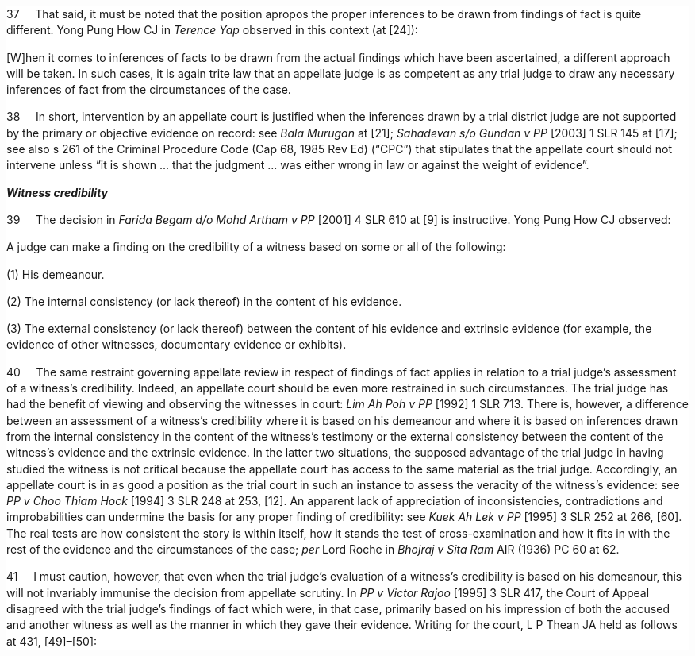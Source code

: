 37     That said, it must be noted that the position apropos the proper inferences to be drawn from findings of fact is quite different. Yong Pung How CJ in _Terence Yap_ observed in this context (at [24]): 

 [W]hen it comes to inferences of facts to be drawn from the actual findings which have been ascertained, a different approach will be taken. In such cases, it is again trite law that an appellate judge is as competent as any trial judge to draw any necessary inferences of fact from the circumstances of the case. 

38     In short, intervention by an appellate court is justified when the inferences drawn by a trial district judge are not supported by the primary or objective evidence on record: see _Bala Murugan_ at [21]; _Sahadevan s/o Gundan v PP_ <span class="citation">[2003] 1 SLR 145</span> at [17]; see also s 261 of the Criminal Procedure Code (Cap 68, 1985 Rev Ed) (“CPC”) that stipulates that the appellate court should not intervene unless “it is shown ... that the judgment ... was either wrong in law or against the weight of evidence”. 

**_Witness credibility_** 

39     The decision in _Farida Begam d/o Mohd Artham v PP_ <span class="citation">[2001] 4 SLR 610</span> at [9] is instructive. Yong Pung How CJ observed: 

 A judge can make a finding on the credibility of a witness based on some or all of the following: 


 (1) His demeanour. 

 (2) The internal consistency (or lack thereof) in the content of his evidence. 

 (3) The external consistency (or lack thereof) between the content of his evidence and extrinsic evidence (for example, the evidence of other witnesses, documentary evidence or exhibits). 

40     The same restraint governing appellate review in respect of findings of fact applies in relation to a trial judge’s assessment of a witness’s credibility. Indeed, an appellate court should be even more restrained in such circumstances. The trial judge has had the benefit of viewing and observing the witnesses in court: _Lim Ah Poh v PP_ <span class="citation">[1992] 1 SLR 713</span>. There is, however, a difference between an assessment of a witness’s credibility where it is based on his demeanour and where it is based on inferences drawn from the internal consistency in the content of the witness’s testimony or the external consistency between the content of the witness’s evidence and the extrinsic evidence. In the latter two situations, the supposed advantage of the trial judge in having studied the witness is not critical because the appellate court has access to the same material as the trial judge. Accordingly, an appellate court is in as good a position as the trial court in such an instance to assess the veracity of the witness’s evidence: see _PP v Choo Thiam Hock_ <span class="citation">[1994] 3 SLR 248</span> at 253, [12]. An apparent lack of appreciation of inconsistencies, contradictions and improbabilities can undermine the basis for any proper finding of credibility: see _Kuek Ah Lek v PP_ <span class="citation">[1995] 3 SLR 252</span> at 266, [60]. The real tests are how consistent the story is within itself, how it stands the test of cross-examination and how it fits in with the rest of the evidence and the circumstances of the case; _per_ Lord Roche in _Bhojraj v Sita Ram_ AIR (1936) PC 60 at 62. 

41     I must caution, however, that even when the trial judge’s evaluation of a witness’s credibility is based on his demeanour, this will not invariably immunise the decision from appellate scrutiny. In _PP v Victor Rajoo_ <span class="citation">[1995] 3 SLR 417</span>, the Court of Appeal disagreed with the trial judge’s findings of fact which were, in that case, primarily based on his impression of both the accused and another witness as well as the manner in which they gave their evidence. Writing for the court, L P Thean JA held as follows at 431, [49]–[50]: 
